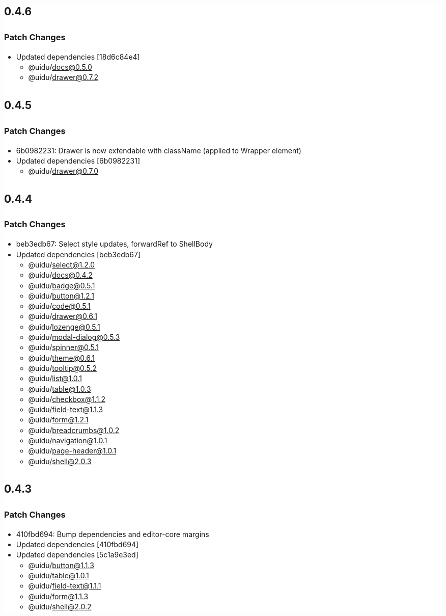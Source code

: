 ## 0.4.6

### Patch Changes

- Updated dependencies [18d6c84e4]
  - @uidu/docs@0.5.0
  - @uidu/drawer@0.7.2

## 0.4.5

### Patch Changes

- 6b0982231: Drawer is now extendable with className (applied to Wrapper element)
- Updated dependencies [6b0982231]
  - @uidu/drawer@0.7.0

## 0.4.4

### Patch Changes

- beb3edb67: Select style updates, forwardRef to ShellBody
- Updated dependencies [beb3edb67]
  - @uidu/select@1.2.0
  - @uidu/docs@0.4.2
  - @uidu/badge@0.5.1
  - @uidu/button@1.2.1
  - @uidu/code@0.5.1
  - @uidu/drawer@0.6.1
  - @uidu/lozenge@0.5.1
  - @uidu/modal-dialog@0.5.3
  - @uidu/spinner@0.5.1
  - @uidu/theme@0.6.1
  - @uidu/tooltip@0.5.2
  - @uidu/list@1.0.1
  - @uidu/table@1.0.3
  - @uidu/checkbox@1.1.2
  - @uidu/field-text@1.1.3
  - @uidu/form@1.2.1
  - @uidu/breadcrumbs@1.0.2
  - @uidu/navigation@1.0.1
  - @uidu/page-header@1.0.1
  - @uidu/shell@2.0.3

## 0.4.3

### Patch Changes

- 410fbd694: Bump dependencies and editor-core margins
- Updated dependencies [410fbd694]
- Updated dependencies [5c1a9e3ed]
  - @uidu/button@1.1.3
  - @uidu/table@1.0.1
  - @uidu/field-text@1.1.1
  - @uidu/form@1.1.3
  - @uidu/shell@2.0.2
